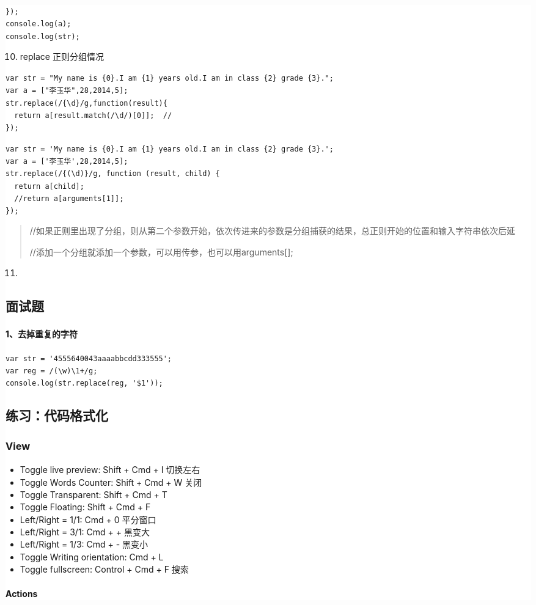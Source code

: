 ```
});
console.log(a);
console.log(str);
```
10. replace 正则分组情况
>
```
var str = "My name is {0}.I am {1} years old.I am in class {2} grade {3}.";
var a = ["李玉华",28,2014,5];
str.replace(/{\d}/g,function(result){
  return a[result.match(/\d/)[0]];  //
});
```
```
var str = 'My name is {0}.I am {1} years old.I am in class {2} grade {3}.';
var a = ['李玉华',28,2014,5];
str.replace(/{(\d)}/g, function (result, child) {
  return a[child];
  //return a[arguments[1]];
});
```
> //如果正则里出现了分组，则从第二个参数开始，依次传进来的参数是分组捕获的结果，总正则开始的位置和输入字符串依次后延
> 
> //添加一个分组就添加一个参数，可以用传参，也可以用arguments[];
11. 


## 面试题
#### 1、去掉重复的字符

```
var str = '4555640043aaaabbcdd333555';
var reg = /(\w)\1+/g;
console.log(str.replace(reg, '$1'));
```

## 练习：代码格式化
### View

* Toggle live preview: Shift + Cmd + I   切换左右
* Toggle Words Counter: Shift + Cmd + W  关闭
* Toggle Transparent: Shift + Cmd + T  
* Toggle Floating: Shift + Cmd + F  
* Left/Right = 1/1: Cmd + 0   平分窗口
* Left/Right = 3/1: Cmd + +   黑变大
* Left/Right = 1/3: Cmd + -   黑变小
* Toggle Writing orientation: Cmd + L   
* Toggle fullscreen: Control + Cmd + F   搜索

#### Actions


[id]: http://mouapp.com "Markdown editor on Mac OS X"
[2]: http://resizesafari.com/favicon.ico "Title"
[^1]: And that's the footnote.